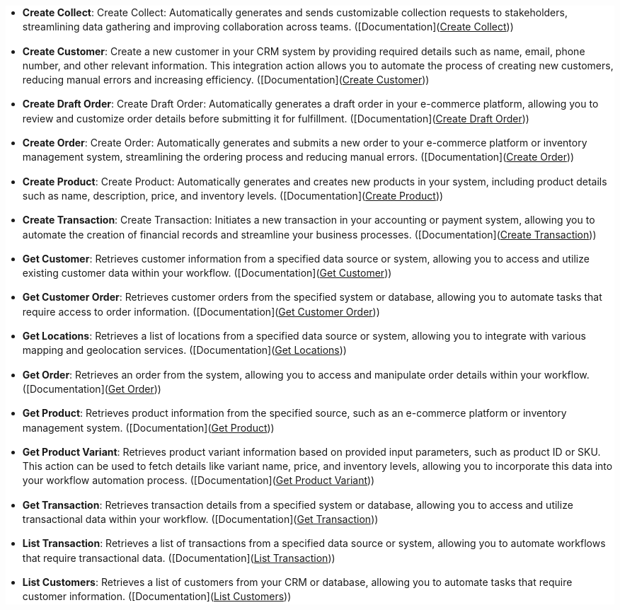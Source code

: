 - **Create Collect**: Create Collect: Automatically generates and sends customizable collection requests to stakeholders, streamlining data gathering and improving collaboration across teams. ([Documentation]([Create Collect](actions/create_collect.md)))

- **Create Customer**: Create a new customer in your CRM system by providing required details such as name, email, phone number, and other relevant information. This integration action allows you to automate the process of creating new customers, reducing manual errors and increasing efficiency. ([Documentation]([Create Customer](actions/create_customer.md)))

- **Create Draft Order**: Create Draft Order: Automatically generates a draft order in your e-commerce platform, allowing you to review and customize order details before submitting it for fulfillment. ([Documentation]([Create Draft Order](actions/create_draft_order.md)))

- **Create Order**: Create Order: Automatically generates and submits a new order to your e-commerce platform or inventory management system, streamlining the ordering process and reducing manual errors. ([Documentation]([Create Order](actions/create_order.md)))

- **Create Product**: Create Product: Automatically generates and creates new products in your system, including product details such as name, description, price, and inventory levels. ([Documentation]([Create Product](actions/create_product.md)))

- **Create Transaction**: Create Transaction: Initiates a new transaction in your accounting or payment system, allowing you to automate the creation of financial records and streamline your business processes. ([Documentation]([Create Transaction](actions/create_transaction.md)))

- **Get Customer**: Retrieves customer information from a specified data source or system, allowing you to access and utilize existing customer data within your workflow. ([Documentation]([Get Customer](actions/get_customer.md)))

- **Get Customer Order**: Retrieves customer orders from the specified system or database, allowing you to automate tasks that require access to order information. ([Documentation]([Get Customer Order](actions/get_customer_order.md)))

- **Get Locations**: Retrieves a list of locations from a specified data source or system, allowing you to integrate with various mapping and geolocation services. ([Documentation]([Get Locations](actions/get_locations.md)))

- **Get Order**: Retrieves an order from the system, allowing you to access and manipulate order details within your workflow. ([Documentation]([Get Order](actions/get_order.md)))

- **Get Product**: Retrieves product information from the specified source, such as an e-commerce platform or inventory management system. ([Documentation]([Get Product](actions/get_product.md)))

- **Get Product Variant**: Retrieves product variant information based on provided input parameters, such as product ID or SKU. This action can be used to fetch details like variant name, price, and inventory levels, allowing you to incorporate this data into your workflow automation process. ([Documentation]([Get Product Variant](actions/get_product_variant.md)))

- **Get Transaction**: Retrieves transaction details from a specified system or database, allowing you to access and utilize transactional data within your workflow. ([Documentation]([Get Transaction](actions/get_transaction.md)))

- **List Transaction**: Retrieves a list of transactions from a specified data source or system, allowing you to automate workflows that require transactional data. ([Documentation]([List Transaction](actions/list_transaction.md)))

- **List Customers**: Retrieves a list of customers from your CRM or database, allowing you to automate tasks that require customer information. ([Documentation]([List Customers](actions/list_customers.md)))
